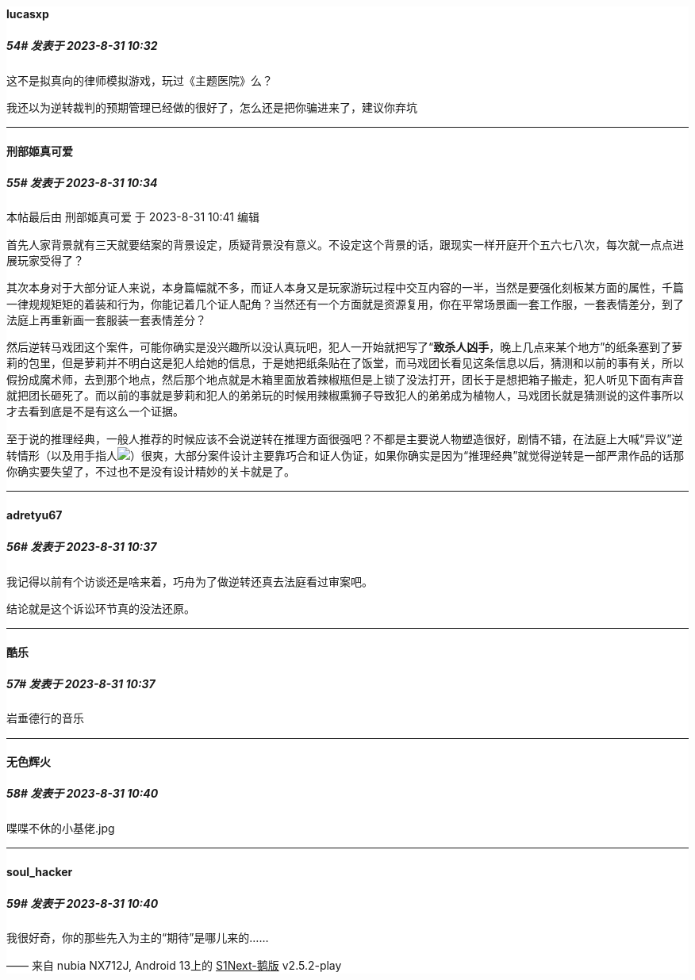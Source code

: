 ####  lucasxp  
##### 54#       发表于 2023-8-31 10:32

这不是拟真向的律师模拟游戏，玩过《主题医院》么？

我还以为逆转裁判的预期管理已经做的很好了，怎么还是把你骗进来了，建议你弃坑

*****

####  刑部姬真可爱  
##### 55#       发表于 2023-8-31 10:34

 本帖最后由 刑部姬真可爱 于 2023-8-31 10:41 编辑 

首先人家背景就有三天就要结案的背景设定，质疑背景没有意义。不设定这个背景的话，跟现实一样开庭开个五六七八次，每次就一点点进展玩家受得了？

其次本身对于大部分证人来说，本身篇幅就不多，而证人本身又是玩家游玩过程中交互内容的一半，当然是要强化刻板某方面的属性，千篇一律规规矩矩的着装和行为，你能记着几个证人配角？当然还有一个方面就是资源复用，你在平常场景画一套工作服，一套表情差分，到了法庭上再重新画一套服装一套表情差分？

然后逆转马戏团这个案件，可能你确实是没兴趣所以没认真玩吧，犯人一开始就把写了“<strong>致杀人凶手</strong>，晚上几点来某个地方”的纸条塞到了萝莉的包里，但是萝莉并不明白这是犯人给她的信息，于是她把纸条贴在了饭堂，而马戏团长看见这条信息以后，猜测和以前的事有关，所以假扮成魔术师，去到那个地点，然后那个地点就是木箱里面放着辣椒瓶但是上锁了没法打开，团长于是想把箱子搬走，犯人听见下面有声音就把团长砸死了。而以前的事就是萝莉和犯人的弟弟玩的时候用辣椒熏狮子导致犯人的弟弟成为植物人，马戏团长就是猜测说的这件事所以才去看到底是不是有这么一个证据。

至于说的推理经典，一般人推荐的时候应该不会说逆转在推理方面很强吧？不都是主要说人物塑造很好，剧情不错，在法庭上大喊“异议”逆转情形（以及用手指人<img src="https://static.saraba1st.com/image/smiley/face2017/067.png" referrerpolicy="no-referrer">）很爽，大部分案件设计主要靠巧合和证人伪证，如果你确实是因为“推理经典”就觉得逆转是一部严肃作品的话那你确实要失望了，不过也不是没有设计精妙的关卡就是了。

*****

####  adretyu67  
##### 56#       发表于 2023-8-31 10:37

我记得以前有个访谈还是啥来着，巧舟为了做逆转还真去法庭看过审案吧。

结论就是这个诉讼环节真的没法还原。

*****

####  酷乐  
##### 57#       发表于 2023-8-31 10:37

岩垂德行的音乐

*****

####  无色辉火  
##### 58#       发表于 2023-8-31 10:40

喋喋不休的小基佬.jpg

*****

####  soul_hacker  
##### 59#       发表于 2023-8-31 10:40

我很好奇，你的那些先入为主的“期待”是哪儿来的……

—— 来自 nubia NX712J, Android 13上的 [S1Next-鹅版](https://github.com/ykrank/S1-Next/releases) v2.5.2-play
